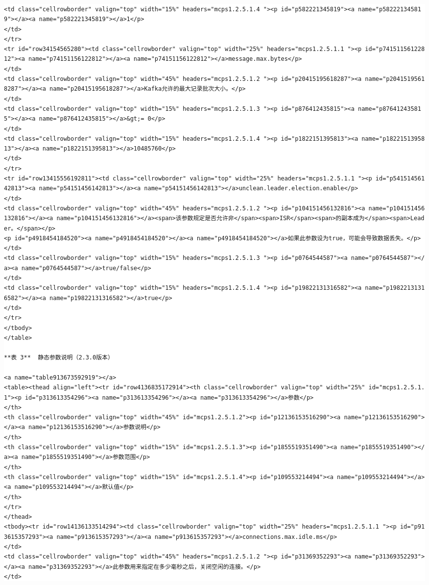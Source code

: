     <td class="cellrowborder" valign="top" width="15%" headers="mcps1.2.5.1.4 "><p id="p582221345819"><a name="p582221345819"></a><a name="p582221345819"></a>1</p>
    </td>
    </tr>
    <tr id="row34154565280"><td class="cellrowborder" valign="top" width="25%" headers="mcps1.2.5.1.1 "><p id="p74151156122812"><a name="p74151156122812"></a><a name="p74151156122812"></a>message.max.bytes</p>
    </td>
    <td class="cellrowborder" valign="top" width="45%" headers="mcps1.2.5.1.2 "><p id="p20415195618287"><a name="p20415195618287"></a><a name="p20415195618287"></a>Kafka允许的最大记录批次大小。</p>
    </td>
    <td class="cellrowborder" valign="top" width="15%" headers="mcps1.2.5.1.3 "><p id="p876412435815"><a name="p876412435815"></a><a name="p876412435815"></a>&gt;= 0</p>
    </td>
    <td class="cellrowborder" valign="top" width="15%" headers="mcps1.2.5.1.4 "><p id="p1822151395813"><a name="p1822151395813"></a><a name="p1822151395813"></a>10485760</p>
    </td>
    </tr>
    <tr id="row13415556192811"><td class="cellrowborder" valign="top" width="25%" headers="mcps1.2.5.1.1 "><p id="p54151456142813"><a name="p54151456142813"></a><a name="p54151456142813"></a>unclean.leader.election.enable</p>
    </td>
    <td class="cellrowborder" valign="top" width="45%" headers="mcps1.2.5.1.2 "><p id="p104151456132816"><a name="p104151456132816"></a><a name="p104151456132816"></a><span>该参数规定是否允许非</span><span>ISR</span><span>的副本成为</span><span>Leader。</span></p>
    <p id="p4918454184520"><a name="p4918454184520"></a><a name="p4918454184520"></a>如果此参数设为true，可能会导致数据丢失。</p>
    </td>
    <td class="cellrowborder" valign="top" width="15%" headers="mcps1.2.5.1.3 "><p id="p0764544587"><a name="p0764544587"></a><a name="p0764544587"></a>true/false</p>
    </td>
    <td class="cellrowborder" valign="top" width="15%" headers="mcps1.2.5.1.4 "><p id="p19822131316582"><a name="p19822131316582"></a><a name="p19822131316582"></a>true</p>
    </td>
    </tr>
    </tbody>
    </table>

    **表 3**  静态参数说明（2.3.0版本）

    <a name="table913673592919"></a>
    <table><thead align="left"><tr id="row4136835172914"><th class="cellrowborder" valign="top" width="25%" id="mcps1.2.5.1.1"><p id="p313613354296"><a name="p313613354296"></a><a name="p313613354296"></a>参数</p>
    </th>
    <th class="cellrowborder" valign="top" width="45%" id="mcps1.2.5.1.2"><p id="p12136153516290"><a name="p12136153516290"></a><a name="p12136153516290"></a>参数说明</p>
    </th>
    <th class="cellrowborder" valign="top" width="15%" id="mcps1.2.5.1.3"><p id="p1855519351490"><a name="p1855519351490"></a><a name="p1855519351490"></a>参数范围</p>
    </th>
    <th class="cellrowborder" valign="top" width="15%" id="mcps1.2.5.1.4"><p id="p109553214494"><a name="p109553214494"></a><a name="p109553214494"></a>默认值</p>
    </th>
    </tr>
    </thead>
    <tbody><tr id="row14136133514294"><td class="cellrowborder" valign="top" width="25%" headers="mcps1.2.5.1.1 "><p id="p913615357293"><a name="p913615357293"></a><a name="p913615357293"></a>connections.max.idle.ms</p>
    </td>
    <td class="cellrowborder" valign="top" width="45%" headers="mcps1.2.5.1.2 "><p id="p31369352293"><a name="p31369352293"></a><a name="p31369352293"></a>此参数用来指定在多少毫秒之后，关闭空闲的连接。</p>
    </td>